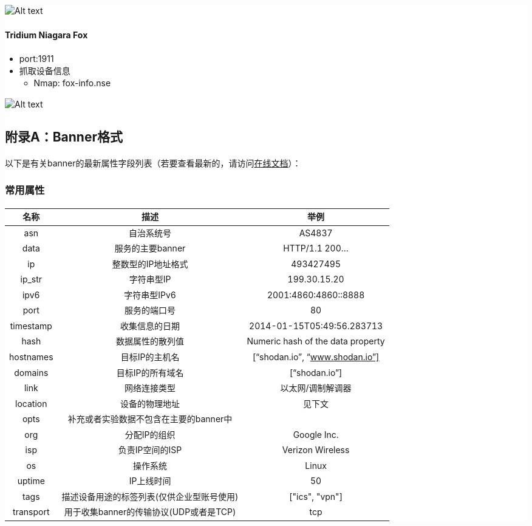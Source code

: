 ![Alt text](/assets/1517562711782.png)


#### Tridium Niagara Fox

- port:1911
- 抓取设备信息
  - Nmap: fox-info.nse 

![Alt text](/assets/1517562772495.png)


## 附录A：Banner格式

以下是有关banner的最新属性字段列表（若要查看最新的，请访问[在线文档](https://developer.shodan.io/api/banner-specification)）：

### 常用属性

|    名称     |             描述             |                举例                 |
| :-------: | :------------------------: | :-------------------------------: |
|    asn    |           自治系统号            |              AS4837               |
|   data    |        服务的主要banner         |           HTTP/1.1 200…           |
|    ip     |         整数型的IP地址格式         |             493427495             |
|  ip_str   |           字符串型IP           |           199.30.15.20            |
|   ipv6    |          字符串型IPv6          |       2001:4860:4860::8888        |
|   port    |           服务的端口号           |                80                 |
| timestamp |          收集信息的日期           |    2014-01-15T05:49:56.283713     |
|   hash    |          数据属性的散列值          | Numeric hash of the data property |
| hostnames |          目标IP的主机名          |  [“shodan.io”, “www.shodan.io”]   |
|  domains  |         目标IP的所有域名          |           [“shodan.io”]           |
|   link    |           网络连接类型           |             以太网/调制解调器             |
| location  |          设备的物理地址           |                见下文                |
|   opts    |   补充或者实验数据不包含在主要的banner中   |                                   |
|    org    |          分配IP的组织           |            Google Inc.            |
|    isp    |         负责IP空间的ISP         |         Verizon Wireless          |
|    os     |            操作系统            |               Linux               |
|  uptime   |           IP上线时间           |                50                 |
|   tags    |   描述设备用途的标签列表(仅供企业型账号使用)   |          ["ics", "vpn"]           |
| transport | 用于收集banner的传输协议(UDP或者是TCP) |                tcp                |
